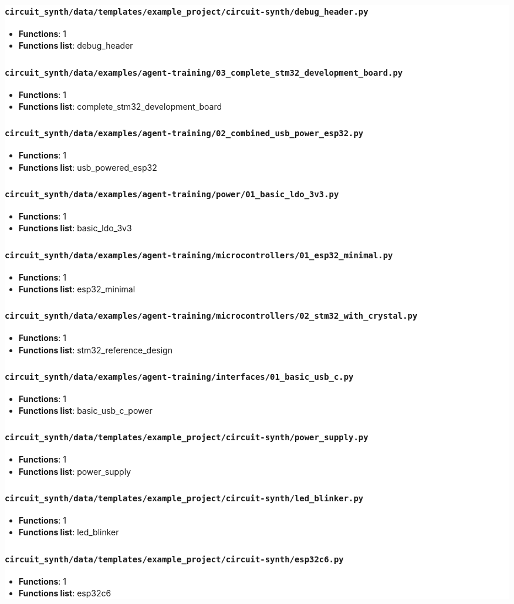 ### `circuit_synth/data/templates/example_project/circuit-synth/debug_header.py`
- **Functions**: 1
- **Functions list**: debug_header

### `circuit_synth/data/examples/agent-training/03_complete_stm32_development_board.py`
- **Functions**: 1
- **Functions list**: complete_stm32_development_board

### `circuit_synth/data/examples/agent-training/02_combined_usb_power_esp32.py`
- **Functions**: 1
- **Functions list**: usb_powered_esp32

### `circuit_synth/data/examples/agent-training/power/01_basic_ldo_3v3.py`
- **Functions**: 1
- **Functions list**: basic_ldo_3v3

### `circuit_synth/data/examples/agent-training/microcontrollers/01_esp32_minimal.py`
- **Functions**: 1
- **Functions list**: esp32_minimal

### `circuit_synth/data/examples/agent-training/microcontrollers/02_stm32_with_crystal.py`
- **Functions**: 1
- **Functions list**: stm32_reference_design

### `circuit_synth/data/examples/agent-training/interfaces/01_basic_usb_c.py`
- **Functions**: 1
- **Functions list**: basic_usb_c_power

### `circuit_synth/data/templates/example_project/circuit-synth/power_supply.py`
- **Functions**: 1
- **Functions list**: power_supply

### `circuit_synth/data/templates/example_project/circuit-synth/led_blinker.py`
- **Functions**: 1
- **Functions list**: led_blinker

### `circuit_synth/data/templates/example_project/circuit-synth/esp32c6.py`
- **Functions**: 1
- **Functions list**: esp32c6
